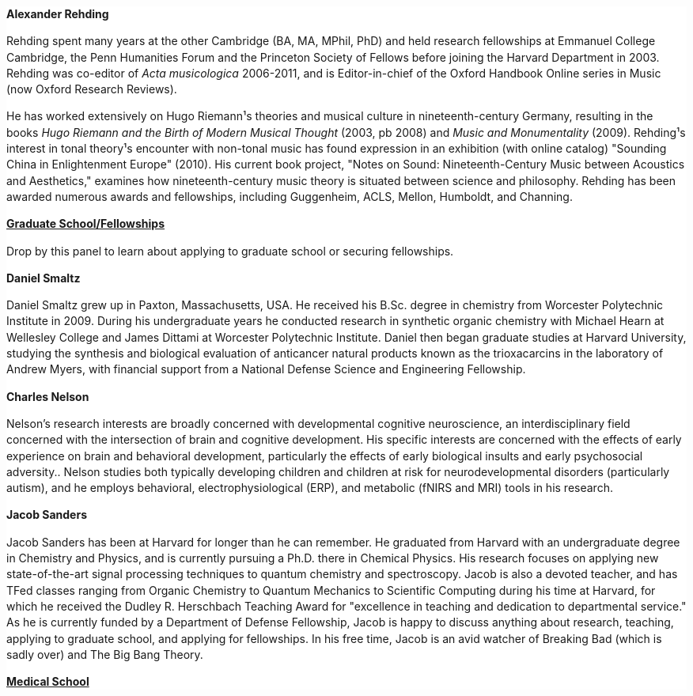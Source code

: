 <b>Alexander Rehding</b>

Rehding spent many years at the other Cambridge (BA, MA, MPhil, PhD) and held research fellowships at Emmanuel College Cambridge, the Penn Humanities Forum and the Princeton Society of Fellows before joining the Harvard Department in 2003. Rehding was co-editor of<i> Acta musicologica</i> 2006-2011, and is Editor-in-chief of the Oxford Handbook Online series in Music (now Oxford Research Reviews).

He has worked extensively on Hugo Riemann¹s theories and musical culture in nineteenth-century Germany, resulting in the books<i> Hugo Riemann and the Birth of Modern Musical Thought</i> (2003, pb 2008) and <i>Music and Monumentality</i> (2009). Rehding¹s interest in tonal theory¹s encounter with non-tonal music has found expression in an exhibition (with online catalog) "Sounding China in Enlightenment Europe" (2010). His current book project, "Notes on Sound: Nineteenth-Century Music between Acoustics and Aesthetics," examines how nineteenth-century music theory is situated between science and philosophy. Rehding has been awarded numerous awards and fellowships, including Guggenheim, ACLS, Mellon, Humboldt, and Channing.

<span style="text-decoration: underline;"><b>Graduate School/Fellowships</b></span>

Drop by this panel to learn about applying to graduate school or securing fellowships.

<b>Daniel Smaltz</b>

Daniel Smaltz grew up in Paxton, Massachusetts, USA. He received his B.Sc. degree in chemistry from Worcester Polytechnic Institute in 2009. During his undergraduate years he conducted research in synthetic organic chemistry with Michael Hearn at Wellesley College and James Dittami at Worcester Polytechnic Institute. Daniel then began graduate studies at Harvard University, studying the synthesis and biological evaluation of anticancer natural products known as the trioxacarcins in the laboratory of Andrew Myers, with financial support from a National Defense Science and Engineering Fellowship.

<b>Charles Nelson</b>

Nelson’s research interests are broadly concerned with developmental cognitive neuroscience, an interdisciplinary field concerned with the intersection of brain and cognitive development. His specific interests are concerned with the effects of early experience on brain and behavioral development, particularly the effects of early biological insults and early psychosocial adversity.. Nelson studies both typically developing children and children at risk for neurodevelopmental disorders (particularly autism), and he employs behavioral, electrophysiological (ERP), and metabolic (fNIRS and MRI) tools in his research.

<b>Jacob Sanders</b>

Jacob Sanders has been at Harvard for longer than he can remember.  He graduated from Harvard with an undergraduate degree in Chemistry and Physics, and is currently pursuing a Ph.D. there in Chemical Physics.  His research focuses on applying new state-of-the-art signal processing techniques to quantum chemistry and spectroscopy.  Jacob is also a devoted teacher, and has TFed classes ranging from Organic Chemistry to Quantum Mechanics to Scientific Computing during his time at Harvard, for which he received the Dudley R. Herschbach Teaching Award for "excellence in teaching and dedication to departmental service."  As he is currently funded by a Department of Defense Fellowship, Jacob is happy to discuss anything about research, teaching, applying to graduate school, and applying for fellowships.  In his free time, Jacob is an avid watcher of Breaking Bad (which is sadly over) and The Big Bang Theory.

<span style="text-decoration: underline;"><b>Medical School</b></span>
